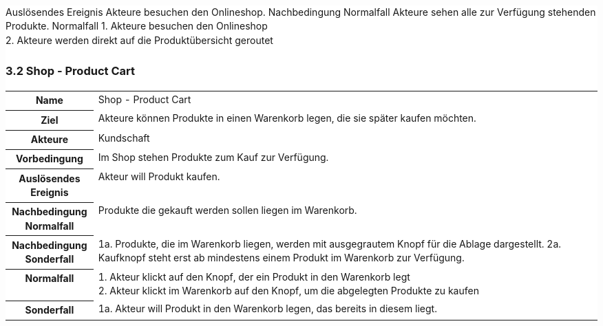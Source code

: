   </tr>
  <tr>
    <th>Auslösendes Ereignis</th>
    <td>Akteure besuchen den Onlineshop.</td>
  </tr>
  <tr>
    <th>Nachbedingung Normalfall</th>
    <td>Akteure sehen alle zur Verfügung stehenden Produkte.</td>
  </tr>
  <tr>
    <th>Normalfall</th>
    <td>
      1. Akteure besuchen den Onlineshop<br>
      2. Akteure werden direkt auf die Produktübersicht geroutet<br>
    </td>
  </tr>
</table>

<a name="fa_productcart"></a>
### 3.2 Shop - Product Cart
<table>
  <tr>
    <th>Name</th>
    <td>Shop - Product Cart</td>
  </tr>
  <tr>
    <th>Ziel</th>
    <td>Akteure können Produkte in einen Warenkorb legen, die sie später kaufen möchten.</td>
  </tr>
  <tr>
    <th>Akteure</th>
    <td>Kundschaft</td>
  </tr>
  <tr>
    <th>Vorbedingung</th>
    <td>Im Shop stehen Produkte zum Kauf zur Verfügung.</td>
  </tr>
  <tr>
    <th>Auslösendes Ereignis</th>
    <td>Akteur will Produkt kaufen.</td>
  </tr>
  <tr>
    <th>Nachbedingung Normalfall</th>
    <td>Produkte die gekauft werden sollen liegen im Warenkorb.</td>
  </tr>
  <tr>
    <th>Nachbedingung Sonderfall</th>
    <td>
      1a. Produkte, die im Warenkorb liegen, werden mit ausgegrautem Knopf für die Ablage dargestellt.
      2a. Kaufknopf steht erst ab mindestens einem Produkt im Warenkorb zur Verfügung.
    </td>
  </tr>
  <tr>
    <th>Normalfall</th>
    <td>
      1. Akteur klickt auf den Knopf, der ein Produkt in den Warenkorb legt<br>
      2. Akteur klickt im Warenkorb auf den Knopf, um die abgelegten Produkte zu kaufen<br>
    </td>
  </tr>
  <tr>
    <th>Sonderfall</th>
    <td>
      1a. Akteur will Produkt in den Warenkorb legen, das bereits in diesem liegt.<br>